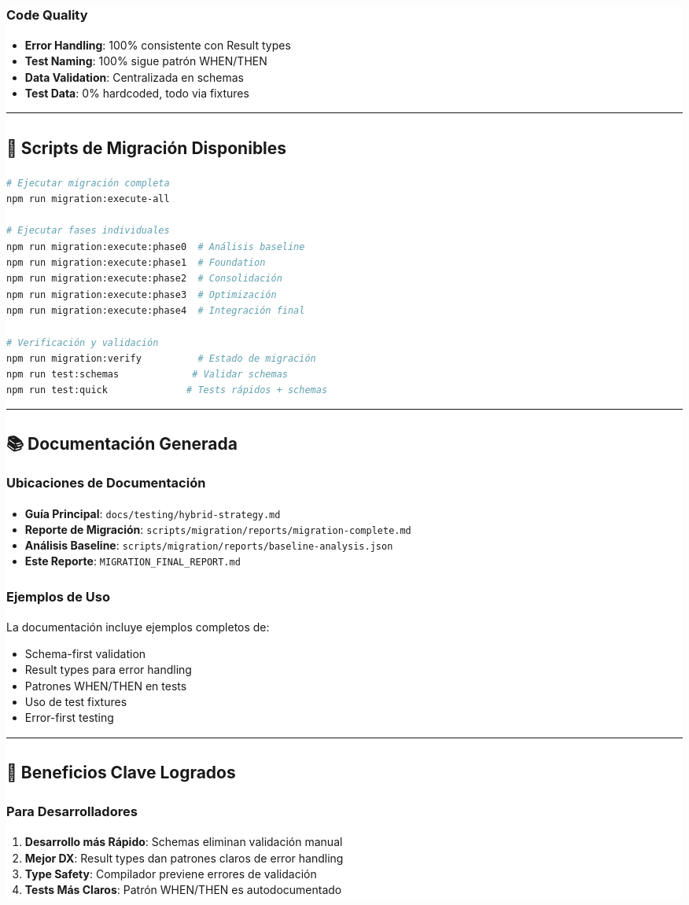 ### **Code Quality**
- **Error Handling**: 100% consistente con Result types
- **Test Naming**: 100% sigue patrón WHEN/THEN
- **Data Validation**: Centralizada en schemas
- **Test Data**: 0% hardcoded, todo via fixtures

---

## 🚀 Scripts de Migración Disponibles

```bash
# Ejecutar migración completa
npm run migration:execute-all

# Ejecutar fases individuales
npm run migration:execute:phase0  # Análisis baseline
npm run migration:execute:phase1  # Foundation
npm run migration:execute:phase2  # Consolidación
npm run migration:execute:phase3  # Optimización
npm run migration:execute:phase4  # Integración final

# Verificación y validación
npm run migration:verify          # Estado de migración
npm run test:schemas             # Validar schemas
npm run test:quick              # Tests rápidos + schemas
```

---

## 📚 Documentación Generada

### **Ubicaciones de Documentación**
- **Guía Principal**: `docs/testing/hybrid-strategy.md`
- **Reporte de Migración**: `scripts/migration/reports/migration-complete.md`
- **Análisis Baseline**: `scripts/migration/reports/baseline-analysis.json`
- **Este Reporte**: `MIGRATION_FINAL_REPORT.md`

### **Ejemplos de Uso**
La documentación incluye ejemplos completos de:
- Schema-first validation
- Result types para error handling
- Patrones WHEN/THEN en tests
- Uso de test fixtures
- Error-first testing

---

## 🎯 Beneficios Clave Logrados

### **Para Desarrolladores**
1. **Desarrollo más Rápido**: Schemas eliminan validación manual
2. **Mejor DX**: Result types dan patrones claros de error handling
3. **Type Safety**: Compilador previene errores de validación
4. **Tests Más Claros**: Patrón WHEN/THEN es autodocumentado
